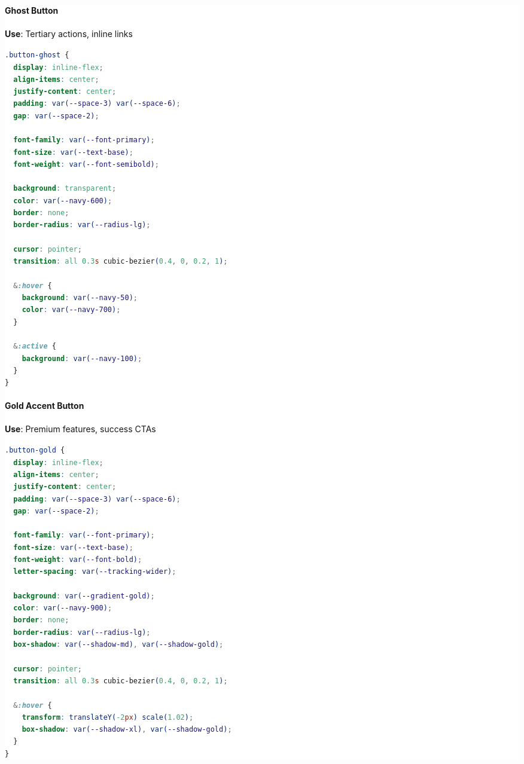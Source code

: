 #### Ghost Button
**Use**: Tertiary actions, inline links

```css
.button-ghost {
  display: inline-flex;
  align-items: center;
  justify-content: center;
  padding: var(--space-3) var(--space-6);
  gap: var(--space-2);

  font-family: var(--font-primary);
  font-size: var(--text-base);
  font-weight: var(--font-semibold);

  background: transparent;
  color: var(--navy-600);
  border: none;
  border-radius: var(--radius-lg);

  cursor: pointer;
  transition: all 0.3s cubic-bezier(0.4, 0, 0.2, 1);

  &:hover {
    background: var(--navy-50);
    color: var(--navy-700);
  }

  &:active {
    background: var(--navy-100);
  }
}
```

#### Gold Accent Button
**Use**: Premium features, success CTAs

```css
.button-gold {
  display: inline-flex;
  align-items: center;
  justify-content: center;
  padding: var(--space-3) var(--space-6);
  gap: var(--space-2);

  font-family: var(--font-primary);
  font-size: var(--text-base);
  font-weight: var(--font-bold);
  letter-spacing: var(--tracking-wider);

  background: var(--gradient-gold);
  color: var(--navy-900);
  border: none;
  border-radius: var(--radius-lg);
  box-shadow: var(--shadow-md), var(--shadow-gold);

  cursor: pointer;
  transition: all 0.3s cubic-bezier(0.4, 0, 0.2, 1);

  &:hover {
    transform: translateY(-2px) scale(1.02);
    box-shadow: var(--shadow-xl), var(--shadow-gold);
  }
}
```